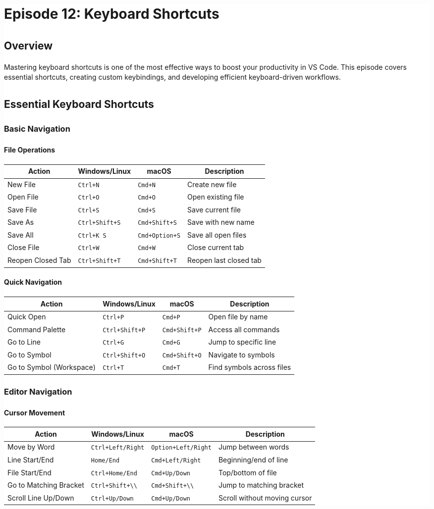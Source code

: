 # Episode 12: Keyboard Shortcuts

## Overview
Mastering keyboard shortcuts is one of the most effective ways to boost your productivity in VS Code. This episode covers essential shortcuts, creating custom keybindings, and developing efficient keyboard-driven workflows.

## Essential Keyboard Shortcuts

### Basic Navigation

#### File Operations
| Action | Windows/Linux | macOS | Description |
|--------|---------------|-------|-------------|
| New File | `Ctrl+N` | `Cmd+N` | Create new file |
| Open File | `Ctrl+O` | `Cmd+O` | Open existing file |
| Save File | `Ctrl+S` | `Cmd+S` | Save current file |
| Save As | `Ctrl+Shift+S` | `Cmd+Shift+S` | Save with new name |
| Save All | `Ctrl+K S` | `Cmd+Option+S` | Save all open files |
| Close File | `Ctrl+W` | `Cmd+W` | Close current tab |
| Reopen Closed Tab | `Ctrl+Shift+T` | `Cmd+Shift+T` | Reopen last closed tab |

#### Quick Navigation
| Action | Windows/Linux | macOS | Description |
|--------|---------------|-------|-------------|
| Quick Open | `Ctrl+P` | `Cmd+P` | Open file by name |
| Command Palette | `Ctrl+Shift+P` | `Cmd+Shift+P` | Access all commands |
| Go to Line | `Ctrl+G` | `Cmd+G` | Jump to specific line |
| Go to Symbol | `Ctrl+Shift+O` | `Cmd+Shift+O` | Navigate to symbols |
| Go to Symbol (Workspace) | `Ctrl+T` | `Cmd+T` | Find symbols across files |

### Editor Navigation

#### Cursor Movement
| Action | Windows/Linux | macOS | Description |
|--------|---------------|-------|-------------|
| Move by Word | `Ctrl+Left/Right` | `Option+Left/Right` | Jump between words |
| Line Start/End | `Home/End` | `Cmd+Left/Right` | Beginning/end of line |
| File Start/End | `Ctrl+Home/End` | `Cmd+Up/Down` | Top/bottom of file |
| Go to Matching Bracket | `Ctrl+Shift+\\` | `Cmd+Shift+\\` | Jump to matching bracket |
| Scroll Line Up/Down | `Ctrl+Up/Down` | `Cmd+Up/Down` | Scroll without moving cursor |
